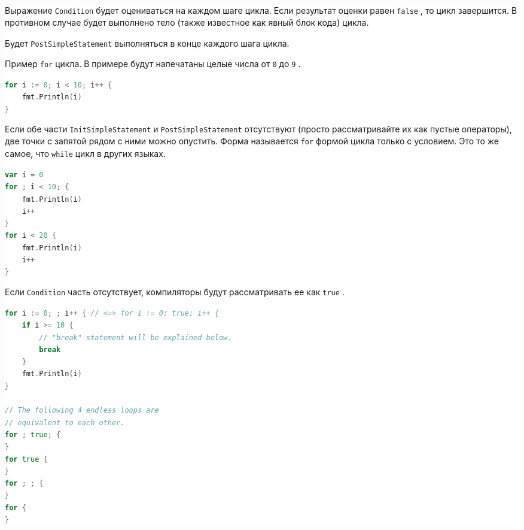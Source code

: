Выражение `Condition` будет оцениваться на каждом шаге цикла. Если результат оценки равен `false` , то цикл завершится. В противном случае будет выполнено тело (также известное как явный блок кода) цикла.

Будет `PostSimpleStatement` выполняться в конце каждого шага цикла.

Пример `for` цикла. В примере будут напечатаны целые числа от `0` до `9` .

```go
for i := 0; i < 10; i++ {
	fmt.Println(i)
}

```

Если обе части `InitSimpleStatement` и `PostSimpleStatement` отсутствуют (просто рассматривайте их как пустые операторы), две точки с запятой рядом с ними можно опустить. Форма называется `for` формой цикла только с условием. Это то же самое, что `while` цикл в других языках.

```go
var i = 0
for ; i < 10; {
	fmt.Println(i)
	i++
}
for i < 20 {
	fmt.Println(i)
	i++
}

```

Если `Condition` часть отсутствует, компиляторы будут рассматривать ее как `true` .

```go
for i := 0; ; i++ { // <=> for i := 0; true; i++ {
	if i >= 10 {
		// "break" statement will be explained below.
		break
	}
	fmt.Println(i)
}

// The following 4 endless loops are
// equivalent to each other.
for ; true; {
}
for true {
}
for ; ; {
}
for {
}

```
